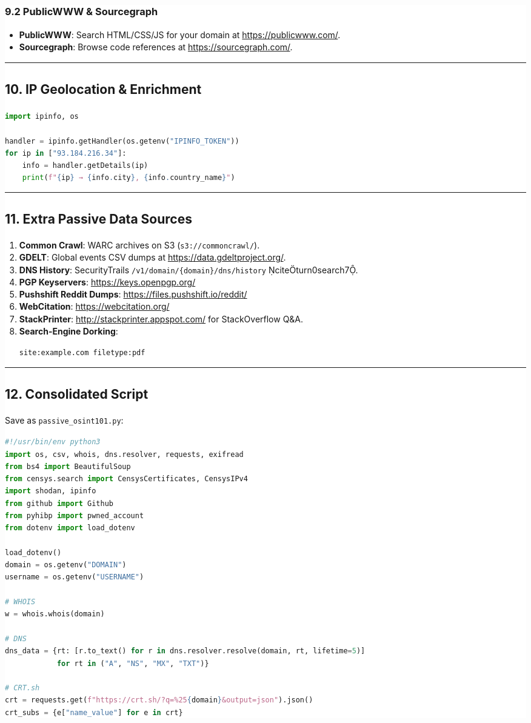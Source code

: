 ### 9.2 PublicWWW & Sourcegraph
- **PublicWWW**: Search HTML/CSS/JS for your domain at https://publicwww.com/.  
- **Sourcegraph**: Browse code references at https://sourcegraph.com/.

---

## 10. IP Geolocation & Enrichment

```python
import ipinfo, os

handler = ipinfo.getHandler(os.getenv("IPINFO_TOKEN"))
for ip in ["93.184.216.34"]:
    info = handler.getDetails(ip)
    print(f"{ip} → {info.city}, {info.country_name}")
```

---

## 11. Extra Passive Data Sources

1. **Common Crawl**: WARC archives on S3 (`s3://commoncrawl/`).  
2. **GDELT**: Global events CSV dumps at https://data.gdeltproject.org/.  
3. **DNS History**: SecurityTrails `/v1/domain/{domain}/dns/history` citeturn0search7.  
4. **PGP Keyservers**: https://keys.openpgp.org/  
5. **Pushshift Reddit Dumps**: https://files.pushshift.io/reddit/  
6. **WebCitation**: https://webcitation.org/  
7. **StackPrinter**: http://stackprinter.appspot.com/ for StackOverflow Q&A.  
8. **Search-Engine Dorking**:  
   ```
   site:example.com filetype:pdf
   ```

---

## 12. Consolidated Script

Save as `passive_osint101.py`:

```python
#!/usr/bin/env python3
import os, csv, whois, dns.resolver, requests, exifread
from bs4 import BeautifulSoup
from censys.search import CensysCertificates, CensysIPv4
import shodan, ipinfo
from github import Github
from pyhibp import pwned_account
from dotenv import load_dotenv

load_dotenv()
domain = os.getenv("DOMAIN")
username = os.getenv("USERNAME")

# WHOIS
w = whois.whois(domain)

# DNS
dns_data = {rt: [r.to_text() for r in dns.resolver.resolve(domain, rt, lifetime=5)]
            for rt in ("A", "NS", "MX", "TXT")}

# CRT.sh
crt = requests.get(f"https://crt.sh/?q=%25{domain}&output=json").json()
crt_subs = {e["name_value"] for e in crt}

```